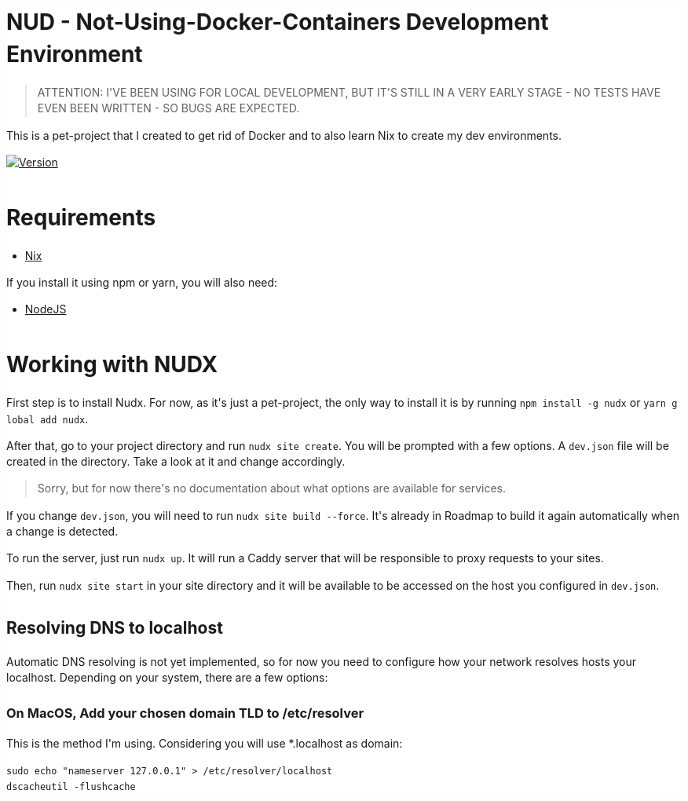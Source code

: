NUD - Not-Using-Docker-Containers Development Environment
=========================================================

> ATTENTION: I'VE BEEN USING FOR LOCAL DEVELOPMENT, BUT IT'S STILL IN A VERY EARLY STAGE - NO TESTS HAVE EVEN BEEN WRITTEN - SO BUGS ARE EXPECTED.

This is a pet-project that I created to get rid of Docker and to also learn Nix to create my dev environments.

[![Version](https://img.shields.io/npm/v/nudx.svg)](https://npmjs.org/package/nudx)

# Requirements

- [Nix](https://nixos.org/download.html)

If you install it using npm or yarn, you will also need:

- [NodeJS](https://nodejs.org/en/download/)

# Working with NUDX

First step is to install Nudx. For now, as it's just a pet-project, the only way to install it is by
running `npm install -g nudx` or `yarn global add nudx`.

After that, go to your project directory and run `nudx site create`. You will be prompted with a few options.
A `dev.json` file will be created in the directory. Take a look at it and change accordingly.

> Sorry, but for now there's no documentation about what options are available for services.

If you change `dev.json`, you will need to run `nudx site build --force`. It's already in Roadmap to build it
again automatically when a change is detected.

To run the server, just run `nudx up`. It will run a Caddy server that will be responsible to proxy requests
to your sites.

Then, run `nudx site start` in your site directory and it will be available to be accessed on the host you
configured in `dev.json`.

## Resolving DNS to localhost

Automatic DNS resolving is not yet implemented, so for now you need to configure how your network resolves hosts
your localhost. Depending on your system, there are a few options:

### On MacOS, Add your chosen domain TLD to /etc/resolver
This is the method I'm using. Considering you will use *.localhost as domain:

```
sudo echo "nameserver 127.0.0.1" > /etc/resolver/localhost
dscacheutil -flushcache
```
